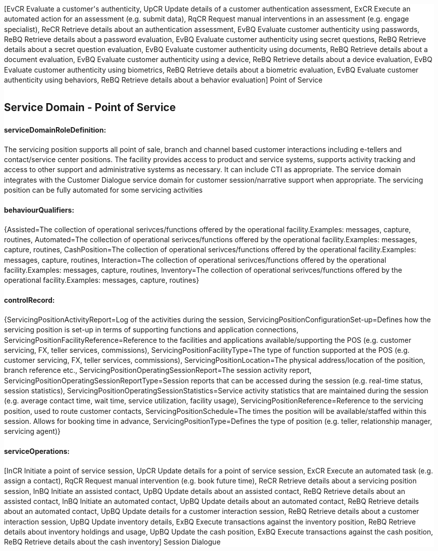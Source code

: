 [EvCR Evaluate a customer's authenticity, UpCR Update details of a customer authentication assessment, ExCR Execute an automated action for an assessment (e.g. submit data), RqCR Request manual interventions in an assessment (e.g. engage specialist), ReCR Retrieve details about an authentication assessment, EvBQ Evaluate customer authenticity using passwords, ReBQ Retrieve details about a password evaluation, EvBQ Evaluate customer authenticity using secret questions, ReBQ Retrieve details about a secret question evaluation, EvBQ Evaluate customer authenticity using documents, ReBQ Retrieve details about a document evaluation, EvBQ Evaluate customer authenticity using a device, ReBQ Retrieve details about a device evaluation, EvBQ Evaluate customer authenticity using biometrics, ReBQ Retrieve details about a biometric evaluation, EvBQ Evaluate customer authenticity using behaviors, ReBQ Retrieve details about a behavior evaluation]
Point of Service

## Service Domain - Point of Service
#### serviceDomainRoleDefinition:
The servicing position supports all point of sale, branch and channel based customer interactions including e-tellers and contact/service center positions. The facility provides access to product and service systems, supports activity tracking and access to other support and administrative systems as necessary. It can include CTI as appropriate. The service domain integrates with the Customer Dialogue service domain for customer session/narrative support when appropriate. The servicing position can be fully automated for some servicing activities
#### behaviourQualifiers:
{Assisted=The collection of operational serivces/functions offered by the operational facility.Examples: messages, capture, routines, Automated=The collection of operational serivces/functions offered by the operational facility.Examples: messages, capture, routines, CashPosition=The collection of operational serivces/functions offered by the operational facility.Examples: messages, capture, routines, Interaction=The collection of operational serivces/functions offered by the operational facility.Examples: messages, capture, routines, Inventory=The collection of operational serivces/functions offered by the operational facility.Examples: messages, capture, routines}
#### controlRecord:
{ServicingPositionActivityReport=Log of the activities during the session, ServicingPositionConfigurationSet-up=Defines how the servicing position is set-up in terms of supporting functions and application connections, ServicingPositionFacilityReference=Reference to the facilities and applications available/supporting the POS  (e.g. customer servicing, FX, teller services, commissions), ServicingPositionFacilityType=The type of function supported at the POS  (e.g. customer servicing, FX, teller services, commissions), ServicingPositionLocation=The physical address/location of the position, branch reference etc., ServicingPositionOperatingSessionReport=The session activity report, ServicingPositionOperatingSessionReportType=Session reports that can be accessed during the session (e.g. real-time status, session statistics), ServicingPositionOperatingSessionStatistics=Service activity statistics that are maintained during the session  (e.g. average contact time, wait time, service utilization, facility usage), ServicingPositionReference=Reference to the servicing position, used to route customer contacts, ServicingPositionSchedule=The times the position will be available/staffed within this session. Allows for booking time in advance, ServicingPositionType=Defines the type of position (e.g. teller, relationship manager, servicing agent)}
#### serviceOperations:
[InCR Initiate a point of service session, UpCR Update details for a point of service session, ExCR Execute an automated task (e.g. assign a contact), RqCR Request manual intervention (e.g. book future time), ReCR Retrieve details about a servicing position session, InBQ Initiate an assisted contact, UpBQ Update details about an assisted contact, ReBQ Retrieve details about an assisted contact, InBQ Initiate an automated contact, UpBQ Update details about an automated contact, ReBQ Retrieve details about an automated contact, UpBQ Update details for a customer interaction session, ReBQ Retrieve details about a customer interaction session, UpBQ Update inventory details, ExBQ Execute transactions against the inventory position, ReBQ Retrieve details about inventory holdings and usage, UpBQ Update the cash position, ExBQ Execute transactions against the cash position, ReBQ Retrieve details about the cash inventory]
Session Dialogue
